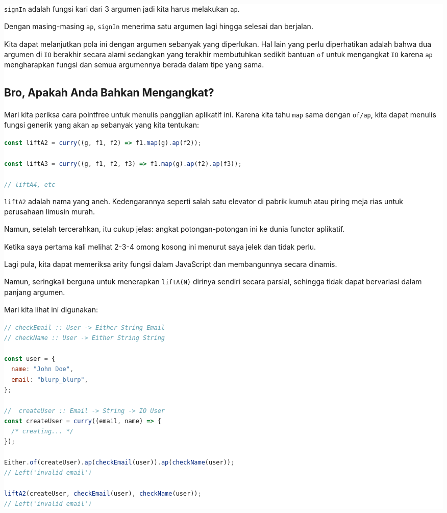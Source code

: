 `signIn` adalah fungsi kari dari 3 argumen jadi kita harus melakukan `ap`.

Dengan masing-masing `ap`, `signIn` menerima satu argumen lagi hingga selesai dan berjalan.

Kita dapat melanjutkan pola ini dengan argumen sebanyak yang diperlukan. Hal lain yang perlu diperhatikan adalah bahwa dua argumen di `IO` berakhir secara alami sedangkan yang terakhir membutuhkan sedikit bantuan `of` untuk mengangkat `IO` karena `ap` mengharapkan fungsi dan semua argumennya berada dalam tipe yang sama.

## Bro, Apakah Anda Bahkan Mengangkat?

Mari kita periksa cara pointfree untuk menulis panggilan aplikatif ini. Karena kita tahu `map` sama dengan `of/ap`, kita dapat menulis fungsi generik yang akan `ap` sebanyak yang kita tentukan:

```js
const liftA2 = curry((g, f1, f2) => f1.map(g).ap(f2));

const liftA3 = curry((g, f1, f2, f3) => f1.map(g).ap(f2).ap(f3));

// liftA4, etc
```

`liftA2` adalah nama yang aneh. Kedengarannya seperti salah satu elevator di pabrik kumuh atau piring meja rias untuk perusahaan limusin murah.

Namun, setelah tercerahkan, itu cukup jelas: angkat potongan-potongan ini ke dunia functor aplikatif.

Ketika saya pertama kali melihat 2-3-4 omong kosong ini menurut saya jelek dan tidak perlu.

Lagi pula, kita dapat memeriksa arity fungsi dalam JavaScript dan membangunnya secara dinamis.

Namun, seringkali berguna untuk menerapkan `liftA(N)` dirinya sendiri secara parsial, sehingga tidak dapat bervariasi dalam panjang argumen.

Mari kita lihat ini digunakan:

```js
// checkEmail :: User -> Either String Email
// checkName :: User -> Either String String

const user = {
  name: "John Doe",
  email: "blurp_blurp",
};

//  createUser :: Email -> String -> IO User
const createUser = curry((email, name) => {
  /* creating... */
});

Either.of(createUser).ap(checkEmail(user)).ap(checkName(user));
// Left('invalid email')

liftA2(createUser, checkEmail(user), checkName(user));
// Left('invalid email')
```
